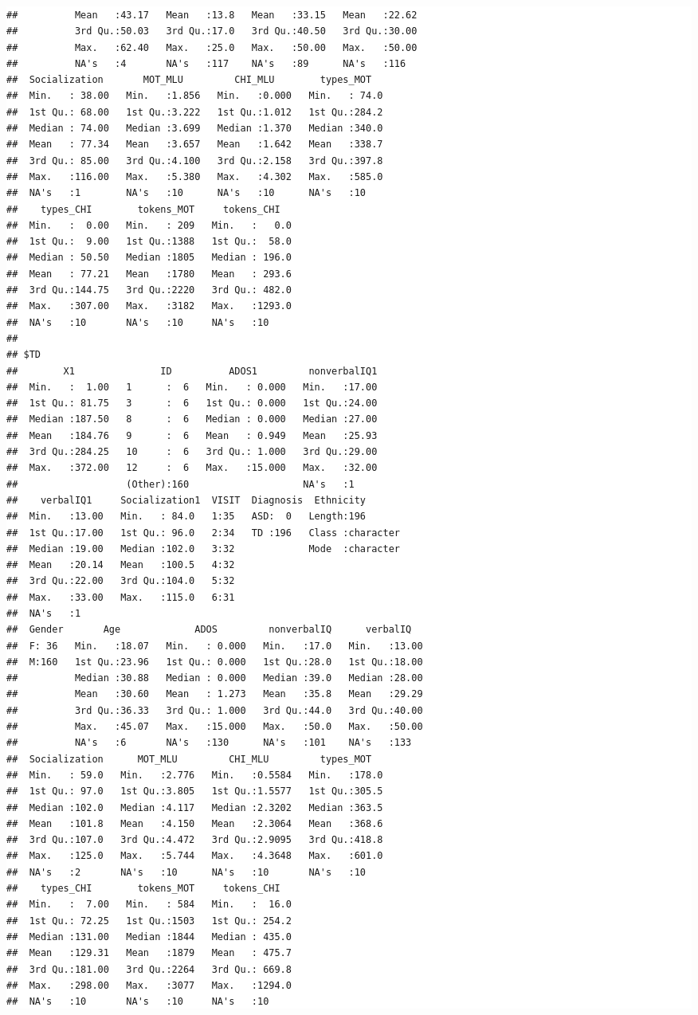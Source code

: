 ```
##          Mean   :43.17   Mean   :13.8   Mean   :33.15   Mean   :22.62  
##          3rd Qu.:50.03   3rd Qu.:17.0   3rd Qu.:40.50   3rd Qu.:30.00  
##          Max.   :62.40   Max.   :25.0   Max.   :50.00   Max.   :50.00  
##          NA's   :4       NA's   :117    NA's   :89      NA's   :116    
##  Socialization       MOT_MLU         CHI_MLU        types_MOT    
##  Min.   : 38.00   Min.   :1.856   Min.   :0.000   Min.   : 74.0  
##  1st Qu.: 68.00   1st Qu.:3.222   1st Qu.:1.012   1st Qu.:284.2  
##  Median : 74.00   Median :3.699   Median :1.370   Median :340.0  
##  Mean   : 77.34   Mean   :3.657   Mean   :1.642   Mean   :338.7  
##  3rd Qu.: 85.00   3rd Qu.:4.100   3rd Qu.:2.158   3rd Qu.:397.8  
##  Max.   :116.00   Max.   :5.380   Max.   :4.302   Max.   :585.0  
##  NA's   :1        NA's   :10      NA's   :10      NA's   :10     
##    types_CHI        tokens_MOT     tokens_CHI    
##  Min.   :  0.00   Min.   : 209   Min.   :   0.0  
##  1st Qu.:  9.00   1st Qu.:1388   1st Qu.:  58.0  
##  Median : 50.50   Median :1805   Median : 196.0  
##  Mean   : 77.21   Mean   :1780   Mean   : 293.6  
##  3rd Qu.:144.75   3rd Qu.:2220   3rd Qu.: 482.0  
##  Max.   :307.00   Max.   :3182   Max.   :1293.0  
##  NA's   :10       NA's   :10     NA's   :10      
## 
## $TD
##        X1               ID          ADOS1         nonverbalIQ1  
##  Min.   :  1.00   1      :  6   Min.   : 0.000   Min.   :17.00  
##  1st Qu.: 81.75   3      :  6   1st Qu.: 0.000   1st Qu.:24.00  
##  Median :187.50   8      :  6   Median : 0.000   Median :27.00  
##  Mean   :184.76   9      :  6   Mean   : 0.949   Mean   :25.93  
##  3rd Qu.:284.25   10     :  6   3rd Qu.: 1.000   3rd Qu.:29.00  
##  Max.   :372.00   12     :  6   Max.   :15.000   Max.   :32.00  
##                   (Other):160                    NA's   :1      
##    verbalIQ1     Socialization1  VISIT  Diagnosis  Ethnicity        
##  Min.   :13.00   Min.   : 84.0   1:35   ASD:  0   Length:196        
##  1st Qu.:17.00   1st Qu.: 96.0   2:34   TD :196   Class :character  
##  Median :19.00   Median :102.0   3:32             Mode  :character  
##  Mean   :20.14   Mean   :100.5   4:32                               
##  3rd Qu.:22.00   3rd Qu.:104.0   5:32                               
##  Max.   :33.00   Max.   :115.0   6:31                               
##  NA's   :1                                                          
##  Gender       Age             ADOS         nonverbalIQ      verbalIQ    
##  F: 36   Min.   :18.07   Min.   : 0.000   Min.   :17.0   Min.   :13.00  
##  M:160   1st Qu.:23.96   1st Qu.: 0.000   1st Qu.:28.0   1st Qu.:18.00  
##          Median :30.88   Median : 0.000   Median :39.0   Median :28.00  
##          Mean   :30.60   Mean   : 1.273   Mean   :35.8   Mean   :29.29  
##          3rd Qu.:36.33   3rd Qu.: 1.000   3rd Qu.:44.0   3rd Qu.:40.00  
##          Max.   :45.07   Max.   :15.000   Max.   :50.0   Max.   :50.00  
##          NA's   :6       NA's   :130      NA's   :101    NA's   :133    
##  Socialization      MOT_MLU         CHI_MLU         types_MOT    
##  Min.   : 59.0   Min.   :2.776   Min.   :0.5584   Min.   :178.0  
##  1st Qu.: 97.0   1st Qu.:3.805   1st Qu.:1.5577   1st Qu.:305.5  
##  Median :102.0   Median :4.117   Median :2.3202   Median :363.5  
##  Mean   :101.8   Mean   :4.150   Mean   :2.3064   Mean   :368.6  
##  3rd Qu.:107.0   3rd Qu.:4.472   3rd Qu.:2.9095   3rd Qu.:418.8  
##  Max.   :125.0   Max.   :5.744   Max.   :4.3648   Max.   :601.0  
##  NA's   :2       NA's   :10      NA's   :10       NA's   :10     
##    types_CHI        tokens_MOT     tokens_CHI    
##  Min.   :  7.00   Min.   : 584   Min.   :  16.0  
##  1st Qu.: 72.25   1st Qu.:1503   1st Qu.: 254.2  
##  Median :131.00   Median :1844   Median : 435.0  
##  Mean   :129.31   Mean   :1879   Mean   : 475.7  
##  3rd Qu.:181.00   3rd Qu.:2264   3rd Qu.: 669.8  
##  Max.   :298.00   Max.   :3077   Max.   :1294.0  
##  NA's   :10       NA's   :10     NA's   :10
```
